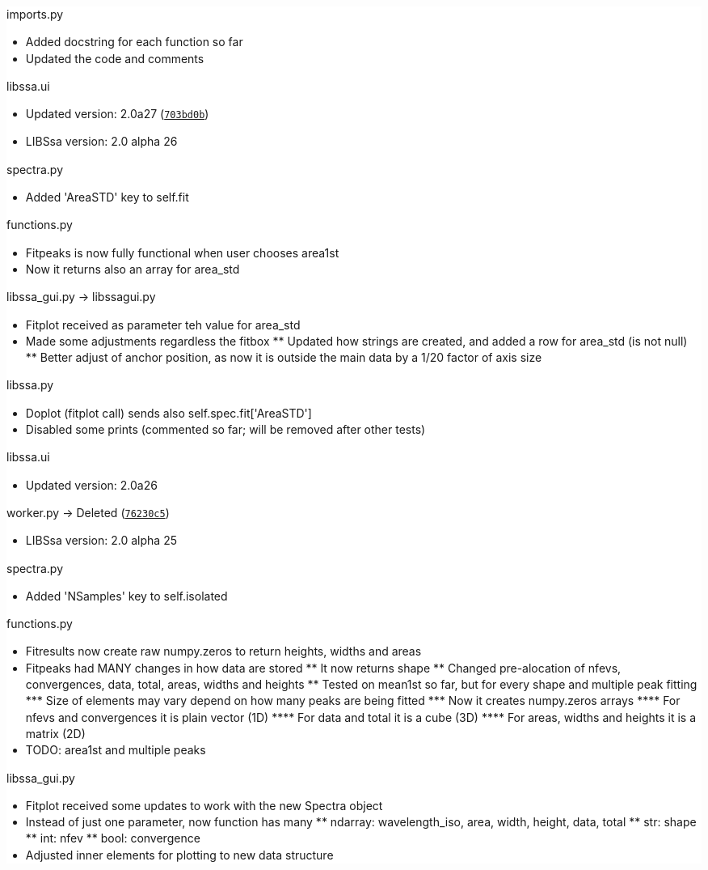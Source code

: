 imports.py
* Added docstring for each function so far
* Updated the code and comments

libssa.ui
* Updated version: 2.0a27 ([`703bd0b`](https://github.com/kstenio/libssa/commit/703bd0b85bb4d96f0d23cf876a1b5faa98cd9cd3))

* LIBSsa version: 2.0 alpha 26

spectra.py
* Added 'AreaSTD' key to self.fit

functions.py
* Fitpeaks is now fully functional when user chooses area1st
* Now it returns also an array for area_std

libssa_gui.py -> libssagui.py
* Fitplot received as parameter teh value for area_std
* Made some adjustments regardless the fitbox
** Updated how strings are created, and added a row for area_std (is not null)
** Better adjust of anchor position, as now it is outside the main data by a 1/20 factor of axis size

libssa.py
* Doplot (fitplot call) sends also self.spec.fit['AreaSTD']
* Disabled some prints (commented so far; will be removed after other tests)

libssa.ui
* Updated version: 2.0a26

worker.py -> Deleted ([`76230c5`](https://github.com/kstenio/libssa/commit/76230c5b9df1354d1c276a4968be3320d9bb5e32))

* LIBSsa version: 2.0 alpha 25

spectra.py
* Added 'NSamples' key to self.isolated

functions.py
* Fitresults now create raw numpy.zeros to return heights, widths and areas
* Fitpeaks had MANY changes in how data are stored
** It now returns shape
** Changed pre-alocation of nfevs, convergences, data, total, areas, widths and heights
** Tested on mean1st so far, but for every shape and multiple peak fitting
*** Size of elements may vary depend on how many peaks are being fitted
*** Now it creates numpy.zeros arrays
**** For nfevs and convergences it is plain vector (1D)
**** For data and total it is a cube (3D)
**** For areas, widths and heights it is a matrix (2D)
* TODO: area1st and multiple peaks

libssa_gui.py
* Fitplot received some updates to work with the new Spectra object
* Instead of just one parameter, now function has many
** ndarray: wavelength_iso, area, width, height, data, total
** str: shape
** int: nfev
** bool: convergence
* Adjusted inner elements for plotting to new data structure
